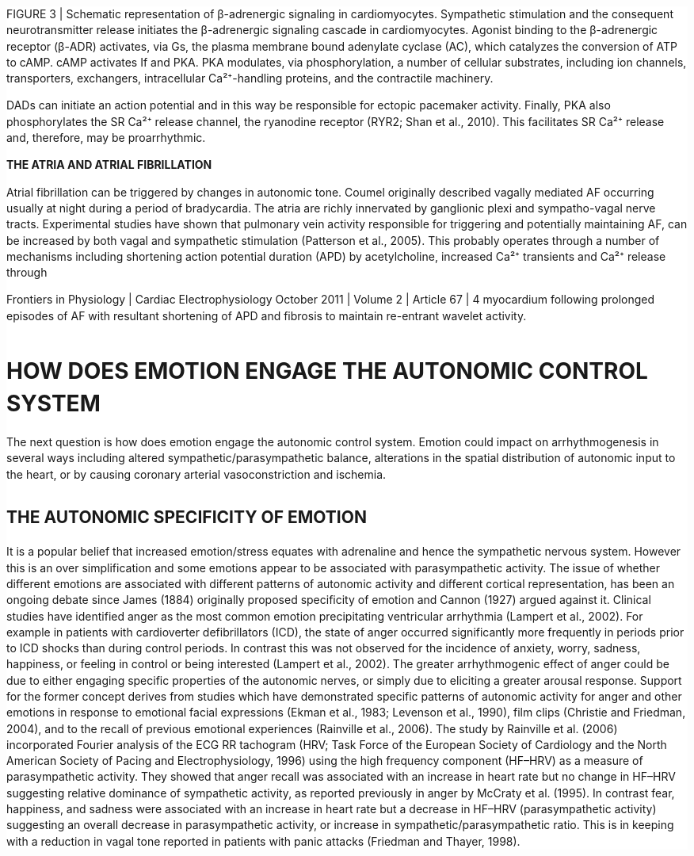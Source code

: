 FIGURE 3 | Schematic representation of β-adrenergic signaling in cardiomyocytes. Sympathetic stimulation and the consequent neurotransmitter release initiates the β-adrenergic signaling cascade in cardiomyocytes. Agonist binding to the β-adrenergic receptor (β-ADR) activates, via Gs, the plasma membrane bound adenylate cyclase (AC), which catalyzes the conversion of ATP to cAMP. cAMP activates If and PKA. PKA modulates, via phosphorylation, a number of cellular substrates, including ion channels, transporters, exchangers, intracellular Ca²⁺-handling proteins, and the contractile machinery.

DADs can initiate an action potential and in this way be responsible for ectopic pacemaker activity. Finally, PKA also phosphorylates the SR Ca²⁺ release channel, the ryanodine receptor (RYR2; Shan et al., 2010). This facilitates SR Ca²⁺ release and, therefore, may be proarrhythmic.

**THE ATRIA AND ATRIAL FIBRILLATION**

Atrial fibrillation can be triggered by changes in autonomic tone. Coumel originally described vagally mediated AF occurring usually at night during a period of bradycardia. The atria are richly innervated by ganglionic plexi and sympatho-vagal nerve tracts. Experimental studies have shown that pulmonary vein activity responsible for triggering and potentially maintaining AF, can be increased by both vagal and sympathetic stimulation (Patterson et al., 2005). This probably operates through a number of mechanisms including shortening action potential duration (APD) by acetylcholine, increased Ca²⁺ transients and Ca²⁺ release through

Frontiers in Physiology | Cardiac Electrophysiology
October 2011 | Volume 2 | Article 67 | 4
myocardium following prolonged episodes of AF with resultant shortening of APD and fibrosis to maintain re-entrant wavelet activity.

# HOW DOES EMOTION ENGAGE THE AUTONOMIC CONTROL SYSTEM

The next question is how does emotion engage the autonomic control system. Emotion could impact on arrhythmogenesis in several ways including altered sympathetic/parasympathetic balance, alterations in the spatial distribution of autonomic input to the heart, or by causing coronary arterial vasoconstriction and ischemia.

## THE AUTONOMIC SPECIFICITY OF EMOTION

It is a popular belief that increased emotion/stress equates with adrenaline and hence the sympathetic nervous system. However this is an over simplification and some emotions appear to be associated with parasympathetic activity. The issue of whether different emotions are associated with different patterns of autonomic activity and different cortical representation, has been an ongoing debate since James (1884) originally proposed specificity of emotion and Cannon (1927) argued against it. Clinical studies have identified anger as the most common emotion precipitating ventricular arrhythmia (Lampert et al., 2002). For example in patients with cardioverter defibrillators (ICD), the state of anger occurred significantly more frequently in periods prior to ICD shocks than during control periods. In contrast this was not observed for the incidence of anxiety, worry, sadness, happiness, or feeling in control or being interested (Lampert et al., 2002). The greater arrhythmogenic effect of anger could be due to either engaging specific properties of the autonomic nerves, or simply due to eliciting a greater arousal response. Support for the former concept derives from studies which have demonstrated specific patterns of autonomic activity for anger and other emotions in response to emotional facial expressions (Ekman et al., 1983; Levenson et al., 1990), film clips (Christie and Friedman, 2004), and to the recall of previous emotional experiences (Rainville et al., 2006). The study by Rainville et al. (2006) incorporated Fourier analysis of the ECG RR tachogram (HRV; Task Force of the European Society of Cardiology and the North American Society of Pacing and Electrophysiology, 1996) using the high frequency component (HF–HRV) as a measure of parasympathetic activity. They showed that anger recall was associated with an increase in heart rate but no change in HF–HRV suggesting relative dominance of sympathetic activity, as reported previously in anger by McCraty et al. (1995). In contrast fear, happiness, and sadness were associated with an increase in heart rate but a decrease in HF–HRV (parasympathetic activity) suggesting an overall decrease in parasympathetic activity, or increase in sympathetic/parasympathetic ratio. This is in keeping with a reduction in vagal tone reported in patients with panic attacks (Friedman and Thayer, 1998).
